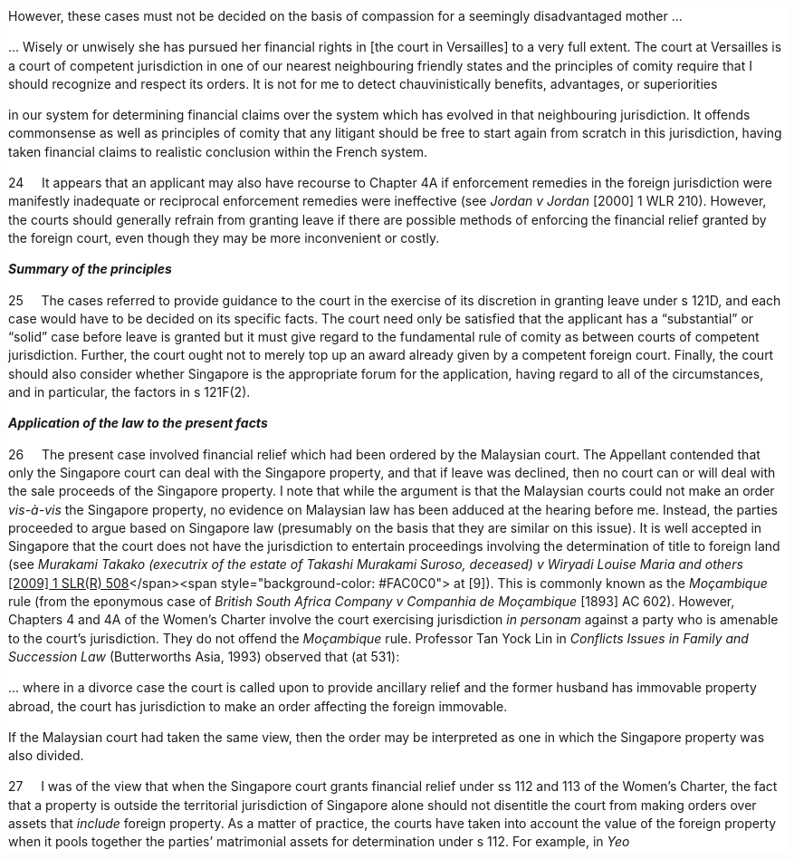  However, these cases must not be decided on the basis of compassion for a seemingly disadvantaged mother ... 

 ... Wisely or unwisely she has pursued her financial rights in [the court in Versailles] to a very full extent. The court at Versailles is a court of competent jurisdiction in one of our nearest neighbouring friendly states and the principles of comity require that I should recognize and respect its orders. It is not for me to detect chauvinistically benefits, advantages, or superiorities 


 in our system for determining financial claims over the system which has evolved in that neighbouring jurisdiction. It offends commonsense as well as principles of comity that any litigant should be free to start again from scratch in this jurisdiction, having taken financial claims to realistic conclusion within the French system. 

24     It appears that an applicant may also have recourse to Chapter 4A if enforcement remedies in the foreign jurisdiction were manifestly inadequate or reciprocal enforcement remedies were ineffective (see _Jordan v Jordan_ [2000] 1 WLR 210). However, the courts should generally refrain from granting leave if there are possible methods of enforcing the financial relief granted by the foreign court, even though they may be more inconvenient or costly. 

**_Summary of the principles_** 

25     The cases referred to provide guidance to the court in the exercise of its discretion in granting leave under s 121D, and each case would have to be decided on its specific facts. The court need only be satisfied that the applicant has a “substantial” or “solid” case before leave is granted but it must give regard to the fundamental rule of comity as between courts of competent jurisdiction. Further, the court ought not to merely top up an award already given by a competent foreign court. Finally, the court should also consider whether Singapore is the appropriate forum for the application, having regard to all of the circumstances, and in particular, the factors in s 121F(2). 

**_Application of the law to the present facts_** 

26     The present case involved financial relief which had been ordered by the Malaysian court. The Appellant contended that only the Singapore court can deal with the Singapore property, and that if leave was declined, then no court can or will deal with the sale proceeds of the Singapore property. I note that while the argument is that the Malaysian courts could not make an order _vis-à-vis_ the Singapore property, no evidence on Malaysian law has been adduced at the hearing before me. Instead, the parties proceeded to argue based on Singapore law (presumably on the basis that they are similar on this issue). It is well accepted in Singapore that the court does not have the jurisdiction to entertain proceedings involving the determination of title to foreign land (see _Murakami Takako (executrix of the estate of Takashi Murakami Suroso, deceased) v Wiryadi Louise Maria and others_ [[2009] 1 SLR(R) 508]("https://www.open.gov.sg")</span><span style="background-color: #FAC0C0"> at [9]). This is commonly known as the _Moçambique_ rule (from the eponymous case of _British South Africa Company v Companhia de Moçambique_ [1893] AC 602). However, Chapters 4 and 4A of the Women’s Charter involve the court exercising jurisdiction _in personam_ against a party who is amenable to the court’s jurisdiction. They do not offend the _Moçambique_ rule. Professor Tan Yock Lin in _Conflicts Issues in Family and Succession Law_ (Butterworths Asia, 1993) observed that (at 531): 

 ... where in a divorce case the court is called upon to provide ancillary relief and the former husband has immovable property abroad, the court has jurisdiction to make an order affecting the foreign immovable. 

If the Malaysian court had taken the same view, then the order may be interpreted as one in which the Singapore property was also divided. 

27     I was of the view that when the Singapore court grants financial relief under ss 112 and 113 of the Women’s Charter, the fact that a property is outside the territorial jurisdiction of Singapore alone should not disentitle the court from making orders over assets that _include_ foreign property. As a matter of practice, the courts have taken into account the value of the foreign property when it pools together the parties’ matrimonial assets for determination under s 112. For example, in _Yeo_ 
